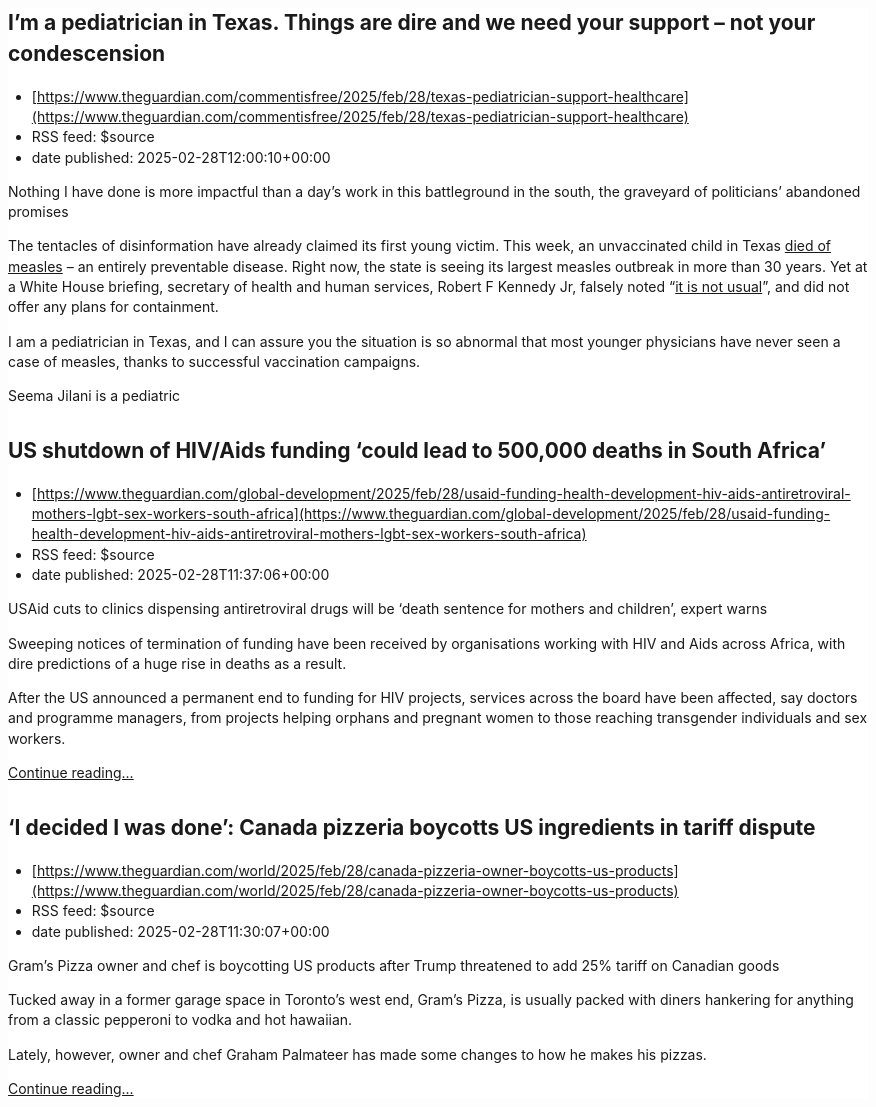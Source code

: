 ## I’m a pediatrician in Texas. Things are dire and we need your support – not your condescension
 - [https://www.theguardian.com/commentisfree/2025/feb/28/texas-pediatrician-support-healthcare](https://www.theguardian.com/commentisfree/2025/feb/28/texas-pediatrician-support-healthcare)
 - RSS feed: $source
 - date published: 2025-02-28T12:00:10+00:00

<p>Nothing I have done is more impactful than a day’s work in this battleground in the south, the graveyard of politicians’ abandoned promises</p><p>The tentacles of disinformation have already claimed its first young victim. This week, an unvaccinated child in Texas <a href="https://apnews.com/article/measles-outbreak-west-texas-death-rfk-41adc66641e4a56ce2b2677480031ab9">died of measles</a> – an entirely preventable disease. Right now, the state is seeing its largest measles outbreak in more than 30 years. Yet at a White House briefing, secretary of health and human services, Robert F Kennedy Jr, falsely noted “<a href="https://www.nytimes.com/2025/02/26/us/texas-measles-outbreak-death.html">it is not usual</a>”, and did not offer any plans for containment.</p><p>I am a pediatrician in Texas, and I can assure you the situation is so abnormal that most younger physicians have never seen a case of measles, thanks to successful vaccination campaigns.</p><p>Seema Jilani is a pediatric 

## US shutdown of HIV/Aids funding ‘could lead to 500,000 deaths in South Africa’
 - [https://www.theguardian.com/global-development/2025/feb/28/usaid-funding-health-development-hiv-aids-antiretroviral-mothers-lgbt-sex-workers-south-africa](https://www.theguardian.com/global-development/2025/feb/28/usaid-funding-health-development-hiv-aids-antiretroviral-mothers-lgbt-sex-workers-south-africa)
 - RSS feed: $source
 - date published: 2025-02-28T11:37:06+00:00

<p>USAid cuts to clinics dispensing antiretroviral drugs will be ‘death sentence for mothers and children’, expert warns</p><p>Sweeping notices of termination of funding have been received by organisations working with HIV and Aids across Africa, with dire predictions of a huge rise in deaths as a result.</p><p>After the US announced a permanent end to funding for HIV projects, services across the board have been affected, say doctors and programme managers, from projects helping orphans and pregnant women to those reaching transgender individuals and sex workers.</p> <a href="https://www.theguardian.com/global-development/2025/feb/28/usaid-funding-health-development-hiv-aids-antiretroviral-mothers-lgbt-sex-workers-south-africa">Continue reading...</a>

## ‘I decided I was done’: Canada pizzeria boycotts US ingredients in tariff dispute
 - [https://www.theguardian.com/world/2025/feb/28/canada-pizzeria-owner-boycotts-us-products](https://www.theguardian.com/world/2025/feb/28/canada-pizzeria-owner-boycotts-us-products)
 - RSS feed: $source
 - date published: 2025-02-28T11:30:07+00:00

<p>Gram’s Pizza owner and chef is boycotting US products after Trump threatened to add 25% tariff on Canadian goods</p><p>Tucked away in a former garage space in Toronto’s west end, Gram’s Pizza, is usually packed with diners hankering for anything from a classic pepperoni to vodka and hot hawaiian.</p><p>Lately, however, owner and chef Graham Palmateer has made some changes to how he makes his pizzas.</p> <a href="https://www.theguardian.com/world/2025/feb/28/canada-pizzeria-owner-boycotts-us-products">Continue reading...</a>
